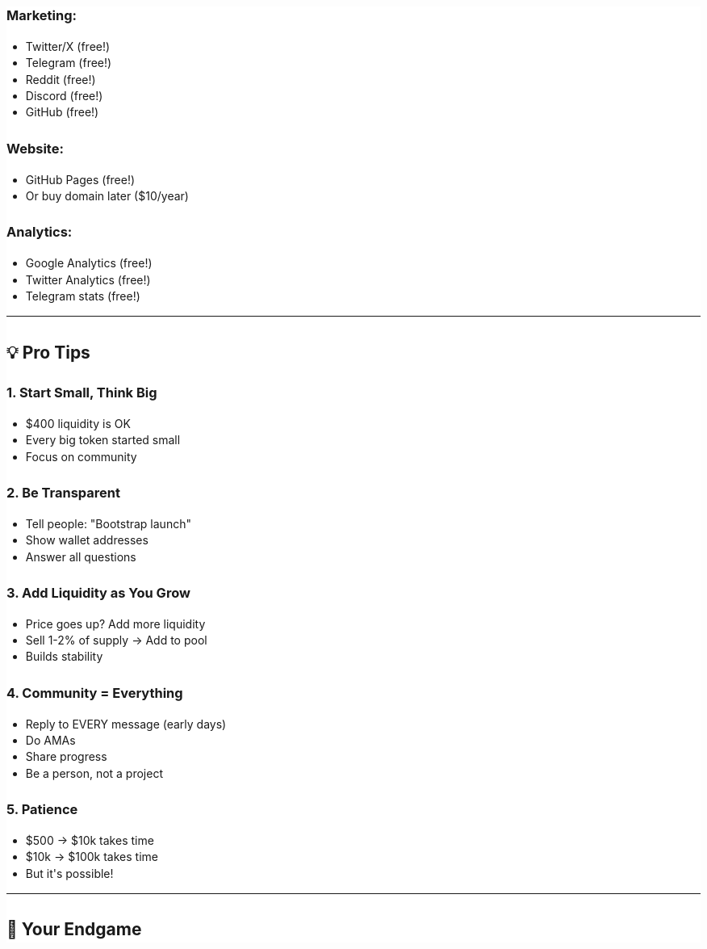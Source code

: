### Marketing:
- Twitter/X (free!)
- Telegram (free!)
- Reddit (free!)
- Discord (free!)
- GitHub (free!)

### Website:
- GitHub Pages (free!)
- Or buy domain later ($10/year)

### Analytics:
- Google Analytics (free!)
- Twitter Analytics (free!)
- Telegram stats (free!)

---

## 💡 Pro Tips

### 1. Start Small, Think Big
- $400 liquidity is OK
- Every big token started small
- Focus on community

### 2. Be Transparent
- Tell people: "Bootstrap launch"
- Show wallet addresses
- Answer all questions

### 3. Add Liquidity as You Grow
- Price goes up? Add more liquidity
- Sell 1-2% of supply → Add to pool
- Builds stability

### 4. Community = Everything
- Reply to EVERY message (early days)
- Do AMAs
- Share progress
- Be a person, not a project

### 5. Patience
- $500 → $10k takes time
- $10k → $100k takes time
- But it's possible!

---

## 🎯 Your Endgame
